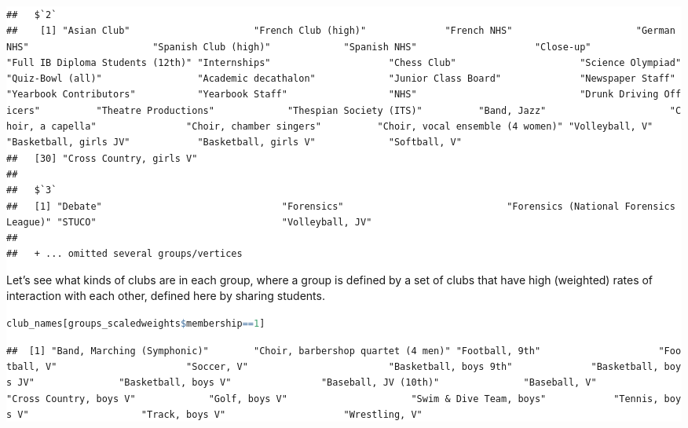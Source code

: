     ##   $`2`
    ##    [1] "Asian Club"                      "French Club (high)"              "French NHS"                      "German NHS"                      "Spanish Club (high)"             "Spanish NHS"                     "Close-up"                        "Full IB Diploma Students (12th)" "Internships"                     "Chess Club"                      "Science Olympiad"                "Quiz-Bowl (all)"                 "Academic decathalon"             "Junior Class Board"              "Newspaper Staff"                 "Yearbook Contributors"           "Yearbook Staff"                  "NHS"                             "Drunk Driving Officers"          "Theatre Productions"             "Thespian Society (ITS)"          "Band, Jazz"                      "Choir, a capella"                "Choir, chamber singers"          "Choir, vocal ensemble (4 women)" "Volleyball, V"                   "Basketball, girls JV"            "Basketball, girls V"             "Softball, V"                    
    ##   [30] "Cross Country, girls V"         
    ##   
    ##   $`3`
    ##   [1] "Debate"                                "Forensics"                             "Forensics (National Forensics League)" "STUCO"                                 "Volleyball, JV"                       
    ##   
    ##   + ... omitted several groups/vertices

Let’s see what kinds of clubs are in each group, where a group is
defined by a set of clubs that have high (weighted) rates of interaction
with each other, defined here by sharing students.

``` r
club_names[groups_scaledweights$membership==1]
```

    ##  [1] "Band, Marching (Symphonic)"        "Choir, barbershop quartet (4 men)" "Football, 9th"                     "Football, V"                       "Soccer, V"                         "Basketball, boys 9th"              "Basketball, boys JV"               "Basketball, boys V"                "Baseball, JV (10th)"               "Baseball, V"                       "Cross Country, boys V"             "Golf, boys V"                      "Swim & Dive Team, boys"            "Tennis, boys V"                    "Track, boys V"                     "Wrestling, V"

